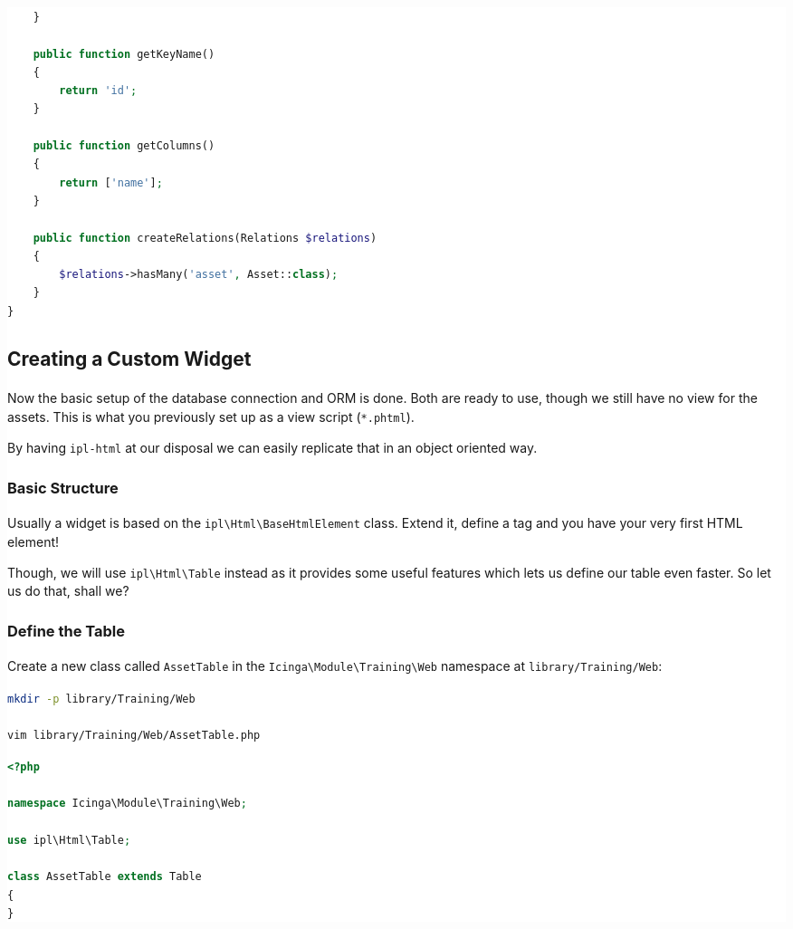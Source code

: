 ```php
    }

    public function getKeyName()
    {
        return 'id';
    }

    public function getColumns()
    {
        return ['name'];
    }

    public function createRelations(Relations $relations)
    {
        $relations->hasMany('asset', Asset::class);
    }
}
```

## Creating a Custom Widget

Now the basic setup of the database connection and ORM is done. Both are ready to use, though we still have no
view for the assets. This is what you previously set up as a view script (`*.phtml`).

By having `ipl-html` at our disposal we can easily replicate that in an object oriented way.

### Basic Structure

Usually a widget is based on the `ipl\Html\BaseHtmlElement` class. Extend it, define a tag and you have your very
first HTML element!

Though, we will use `ipl\Html\Table` instead as it provides some useful features which lets us
define our table even faster. So let us do that, shall we?

### Define the Table

Create a new class called `AssetTable` in the `Icinga\Module\Training\Web` namespace at `library/Training/Web`:

```bash
mkdir -p library/Training/Web

vim library/Training/Web/AssetTable.php
```

```php
<?php

namespace Icinga\Module\Training\Web;

use ipl\Html\Table;

class AssetTable extends Table
{
}
```
